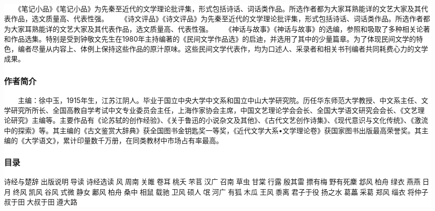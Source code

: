 　　《笔记小品》《笔记小品》为先秦至近代的文学理论批评集，形式包括诗话、词话类作品。所选作者都为大家耳熟能详的文艺大家及其代表作品，选文质量高、代表性强。
　　《诗文评品》《诗文评品》为先秦至近代的文学理论批评集，形式包括诗话、词话类作品。所选作者都为大家耳熟能详的文艺大家及其代表作品，选文质量高、代表性强。
　　《神话与故事》《神话与故事》的选编，参照和吸取了多种相关论著和作品选集。特别是受到钟敬文先生在1980年主持编著的《民间文学作品选》的启迪，并选用了其中的少量篇章。为了体现民间文学的特色，编者尽量从内容上、体例上保持这些作品的原汁原味。这些民间文学代表作，均为口述人、采录者和相关书刊编者共同耗费心力的文学成果。

### 作者简介

　　主编：徐中玉，1915年生，江苏江阴人。毕业于国立中央大学中文系和国立中山大学研究院。历任华东师范大学教授、中文系主任、文学研究所所长、全国高教自学考试中文专业委员会主任，上海作家协会主席，中国文艺理论学会会长、全国大学语文研究会会长、《文艺理论研究》主编等。主要作品有《论苏轼的创作经验》、《关于鲁迅的小说杂文及其他》、《古代文艺创作诗集》、《现代意识与文化传统》、《激流中的探索》等。其主编的《古文鉴赏大辞典》获全国图书金钥匙奖一等奖，《近代文学大系•文学理论卷》获国家图书出版最高荣誉奖。其主编的《大学语文》，累计印量数千万册，在同类教材中市场占有率最高。

### 目录

诗经与楚辞
出版说明
导读
诗经选读
风
周南
关雎
卷耳
桃夭
芣苢
汉广
召南
草虫
甘棠
行露
殷其雷
摽有梅
野有死麇
邶风
柏舟
绿衣
燕燕
日月
终风
凯风
谷风
式微
静女
鄘风
柏舟
桑中
相鼠
载驰
卫风
硕人
氓
河广
有狐
木瓜
王风
黍离
君子于役
扬之水
葛藟
采葛
郑风
缁衣
将仲子
叔于田
大叔于田
遵大路